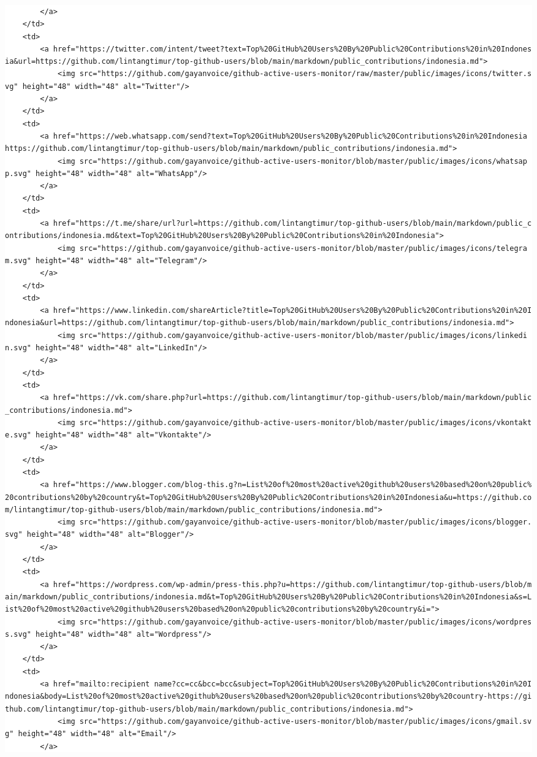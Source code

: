 			</a>
		</td>
		<td>
			<a href="https://twitter.com/intent/tweet?text=Top%20GitHub%20Users%20By%20Public%20Contributions%20in%20Indonesia&url=https://github.com/lintangtimur/top-github-users/blob/main/markdown/public_contributions/indonesia.md">
				<img src="https://github.com/gayanvoice/github-active-users-monitor/raw/master/public/images/icons/twitter.svg" height="48" width="48" alt="Twitter"/>
			</a>
		</td>
		<td>
			<a href="https://web.whatsapp.com/send?text=Top%20GitHub%20Users%20By%20Public%20Contributions%20in%20Indonesia https://github.com/lintangtimur/top-github-users/blob/main/markdown/public_contributions/indonesia.md">
				<img src="https://github.com/gayanvoice/github-active-users-monitor/blob/master/public/images/icons/whatsapp.svg" height="48" width="48" alt="WhatsApp"/>
			</a>
		</td>
		<td>
			<a href="https://t.me/share/url?url=https://github.com/lintangtimur/top-github-users/blob/main/markdown/public_contributions/indonesia.md&text=Top%20GitHub%20Users%20By%20Public%20Contributions%20in%20Indonesia">
				<img src="https://github.com/gayanvoice/github-active-users-monitor/blob/master/public/images/icons/telegram.svg" height="48" width="48" alt="Telegram"/>
			</a>
		</td>
		<td>
			<a href="https://www.linkedin.com/shareArticle?title=Top%20GitHub%20Users%20By%20Public%20Contributions%20in%20Indonesia&url=https://github.com/lintangtimur/top-github-users/blob/main/markdown/public_contributions/indonesia.md">
				<img src="https://github.com/gayanvoice/github-active-users-monitor/blob/master/public/images/icons/linkedin.svg" height="48" width="48" alt="LinkedIn"/>
			</a>
		</td>
		<td>
			<a href="https://vk.com/share.php?url=https://github.com/lintangtimur/top-github-users/blob/main/markdown/public_contributions/indonesia.md">
				<img src="https://github.com/gayanvoice/github-active-users-monitor/blob/master/public/images/icons/vkontakte.svg" height="48" width="48" alt="Vkontakte"/>
			</a>
		</td>
		<td>
			<a href="https://www.blogger.com/blog-this.g?n=List%20of%20most%20active%20github%20users%20based%20on%20public%20contributions%20by%20country&t=Top%20GitHub%20Users%20By%20Public%20Contributions%20in%20Indonesia&u=https://github.com/lintangtimur/top-github-users/blob/main/markdown/public_contributions/indonesia.md">
				<img src="https://github.com/gayanvoice/github-active-users-monitor/blob/master/public/images/icons/blogger.svg" height="48" width="48" alt="Blogger"/>
			</a>
		</td>
		<td>
			<a href="https://wordpress.com/wp-admin/press-this.php?u=https://github.com/lintangtimur/top-github-users/blob/main/markdown/public_contributions/indonesia.md&t=Top%20GitHub%20Users%20By%20Public%20Contributions%20in%20Indonesia&s=List%20of%20most%20active%20github%20users%20based%20on%20public%20contributions%20by%20country&i=">
				<img src="https://github.com/gayanvoice/github-active-users-monitor/blob/master/public/images/icons/wordpress.svg" height="48" width="48" alt="Wordpress"/>
			</a>
		</td>
		<td>
			<a href="mailto:recipient name?cc=cc&bcc=bcc&subject=Top%20GitHub%20Users%20By%20Public%20Contributions%20in%20Indonesia&body=List%20of%20most%20active%20github%20users%20based%20on%20public%20contributions%20by%20country-https://github.com/lintangtimur/top-github-users/blob/main/markdown/public_contributions/indonesia.md">
				<img src="https://github.com/gayanvoice/github-active-users-monitor/blob/master/public/images/icons/gmail.svg" height="48" width="48" alt="Email"/>
			</a>